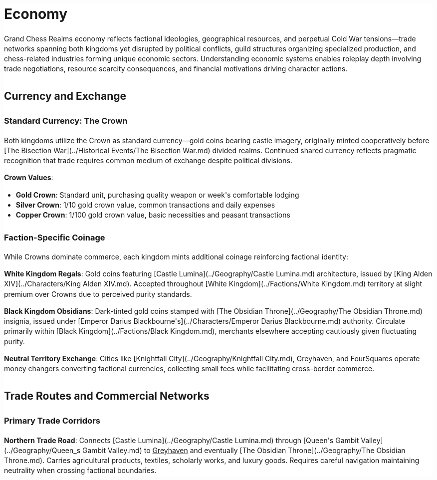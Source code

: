 

# Economy

Grand Chess Realms economy reflects factional ideologies, geographical resources, and perpetual Cold War tensions—trade networks spanning both kingdoms yet disrupted by political conflicts, guild structures organizing specialized production, and chess-related industries forming unique economic sectors. Understanding economic systems enables roleplay depth involving trade negotiations, resource scarcity consequences, and financial motivations driving character actions.

## Currency and Exchange

### Standard Currency: The Crown

Both kingdoms utilize the Crown as standard currency—gold coins bearing castle imagery, originally minted cooperatively before [The Bisection War](../Historical Events/The Bisection War.md) divided realms. Continued shared currency reflects pragmatic recognition that trade requires common medium of exchange despite political divisions.

**Crown Values**:
- **Gold Crown**: Standard unit, purchasing quality weapon or week's comfortable lodging
- **Silver Crown**: 1/10 gold crown value, common transactions and daily expenses
- **Copper Crown**: 1/100 gold crown value, basic necessities and peasant transactions

### Faction-Specific Coinage

While Crowns dominate commerce, each kingdom mints additional coinage reinforcing factional identity:

**White Kingdom Regals**: Gold coins featuring [Castle Lumina](../Geography/Castle Lumina.md) architecture, issued by [King Alden XIV](../Characters/King Alden XIV.md). Accepted throughout [White Kingdom](../Factions/White Kingdom.md) territory at slight premium over Crowns due to perceived purity standards.

**Black Kingdom Obsidians**: Dark-tinted gold coins stamped with [The Obsidian Throne](../Geography/The Obsidian Throne.md) insignia, issued under [Emperor Darius Blackbourne's](../Characters/Emperor Darius Blackbourne.md) authority. Circulate primarily within [Black Kingdom](../Factions/Black Kingdom.md), merchants elsewhere accepting cautiously given fluctuating purity.

**Neutral Territory Exchange**: Cities like [Knightfall City](../Geography/Knightfall City.md), [Greyhaven](../Geography/Greyhaven.md), and [FourSquares](../Geography/FourSquares.md) operate money changers converting factional currencies, collecting small fees while facilitating cross-border commerce.

## Trade Routes and Commercial Networks

### Primary Trade Corridors

**Northern Trade Road**: Connects [Castle Lumina](../Geography/Castle Lumina.md) through [Queen's Gambit Valley](../Geography/Queen_s Gambit Valley.md) to [Greyhaven](../Geography/Greyhaven.md) and eventually [The Obsidian Throne](../Geography/The Obsidian Throne.md). Carries agricultural products, textiles, scholarly works, and luxury goods. Requires careful navigation maintaining neutrality when crossing factional boundaries.
